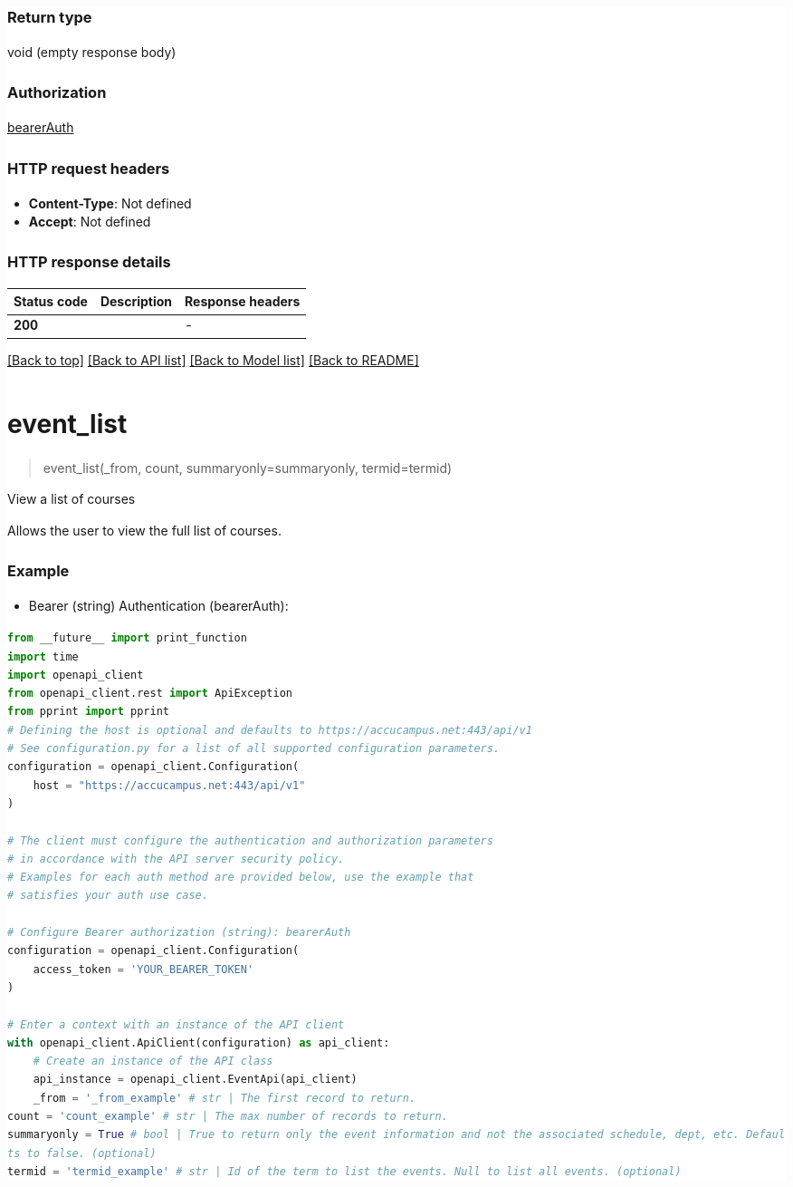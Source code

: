 ### Return type

void (empty response body)

### Authorization

[bearerAuth](../README.md#bearerAuth)

### HTTP request headers

 - **Content-Type**: Not defined
 - **Accept**: Not defined

### HTTP response details
| Status code | Description | Response headers |
|-------------|-------------|------------------|
**200** |  |  -  |

[[Back to top]](#) [[Back to API list]](../README.md#documentation-for-api-endpoints) [[Back to Model list]](../README.md#documentation-for-models) [[Back to README]](../README.md)

# **event_list**
> event_list(_from, count, summaryonly=summaryonly, termid=termid)

View a list of courses

Allows the user to view the full list of courses.

### Example

* Bearer (string) Authentication (bearerAuth):
```python
from __future__ import print_function
import time
import openapi_client
from openapi_client.rest import ApiException
from pprint import pprint
# Defining the host is optional and defaults to https://accucampus.net:443/api/v1
# See configuration.py for a list of all supported configuration parameters.
configuration = openapi_client.Configuration(
    host = "https://accucampus.net:443/api/v1"
)

# The client must configure the authentication and authorization parameters
# in accordance with the API server security policy.
# Examples for each auth method are provided below, use the example that
# satisfies your auth use case.

# Configure Bearer authorization (string): bearerAuth
configuration = openapi_client.Configuration(
    access_token = 'YOUR_BEARER_TOKEN'
)

# Enter a context with an instance of the API client
with openapi_client.ApiClient(configuration) as api_client:
    # Create an instance of the API class
    api_instance = openapi_client.EventApi(api_client)
    _from = '_from_example' # str | The first record to return.
count = 'count_example' # str | The max number of records to return.
summaryonly = True # bool | True to return only the event information and not the associated schedule, dept, etc. Defaults to false. (optional)
termid = 'termid_example' # str | Id of the term to list the events. Null to list all events. (optional)

```